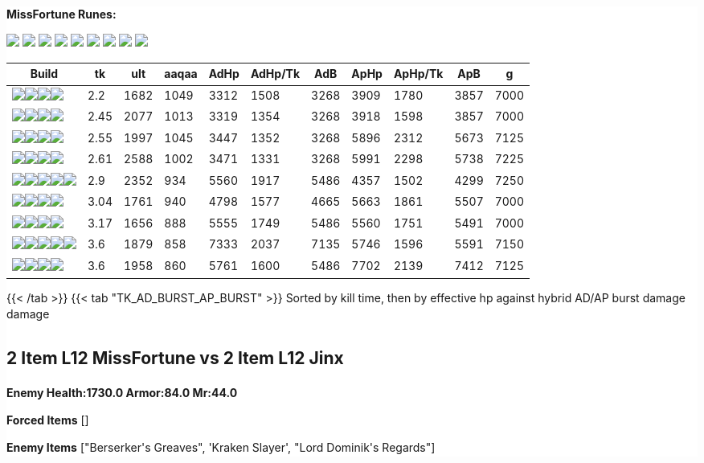 

**MissFortune Runes:**


![](/Styles/Precision/PressTheAttack/PressTheAttack.png)
![](/Styles/Precision/Overheal.png)
![](/Styles/Precision/LegendBloodline/LegendBloodline.png)
![](/Styles/Precision/CoupDeGrace/CoupDeGrace.png)
![](/Styles/Sorcery/AbsoluteFocus/AbsoluteFocus.png)
![](/Styles/Sorcery/GatheringStorm/GatheringStorm.png)
![](/StatMods/StatModsAdaptiveForceIcon.png)
![](/StatMods/StatModsAdaptiveForceIcon.png)
![](/StatMods/StatModsArmorIcon.png)





 Build |tk|ult|aaqaa|AdHp|AdHp/Tk|AdB|ApHp|ApHp/Tk|ApB|g
-|-|-|-|-|-|-|-|-|-|-
![](/item/3091.png)![](/item/6672.png)![](/item/1055.png)![](/item/1036.png)|2.2|1682|1049|3312|1508|3268|3909|1780|3857|7000
![](/item/3091.png)![](/item/6676.png)![](/item/1055.png)![](/item/1036.png)|2.45|2077|1013|3319|1354|3268|3918|1598|3857|7000
![](/item/3156.png)![](/item/6672.png)![](/item/1055.png)![](/item/1037.png)|2.55|1997|1045|3447|1352|3268|5896|2312|5673|7125
![](/item/6691.png)![](/item/3156.png)![](/item/1055.png)![](/item/1037.png)|2.61|2588|1002|3471|1331|3268|5991|2298|5738|7225
![](/item/6691.png)![](/item/3026.png)![](/item/1055.png)![](/item/1036.png)![](/item/1036.png)|2.9|2352|934|5560|1917|5486|4357|1502|4299|7250
![](/item/3091.png)![](/item/6673.png)![](/item/1055.png)![](/item/1036.png)|3.04|1761|940|4798|1577|4665|5663|1861|5507|7000
![](/item/3091.png)![](/item/3026.png)![](/item/1055.png)![](/item/1036.png)|3.17|1656|888|5555|1749|5486|5560|1751|5491|7000
![](/item/6673.png)![](/item/3026.png)![](/item/1055.png)![](/item/1036.png)![](/item/1036.png)|3.6|1879|858|7333|2037|7135|5746|1596|5591|7150
![](/item/3156.png)![](/item/3026.png)![](/item/1055.png)![](/item/1037.png)|3.6|1958|860|5761|1600|5486|7702|2139|7412|7125
{{< /tab >}}
{{< tab "TK_AD_BURST_AP_BURST" >}}
Sorted by kill time, then by effective hp against hybrid AD/AP burst damage damage
## 2 Item L12 MissFortune vs 2 Item L12 Jinx

**Enemy Health:1730.0 Armor:84.0 Mr:44.0**


**Forced Items** []








**Enemy Items** ["Berserker's Greaves", 'Kraken Slayer', "Lord Dominik's Regards"]
